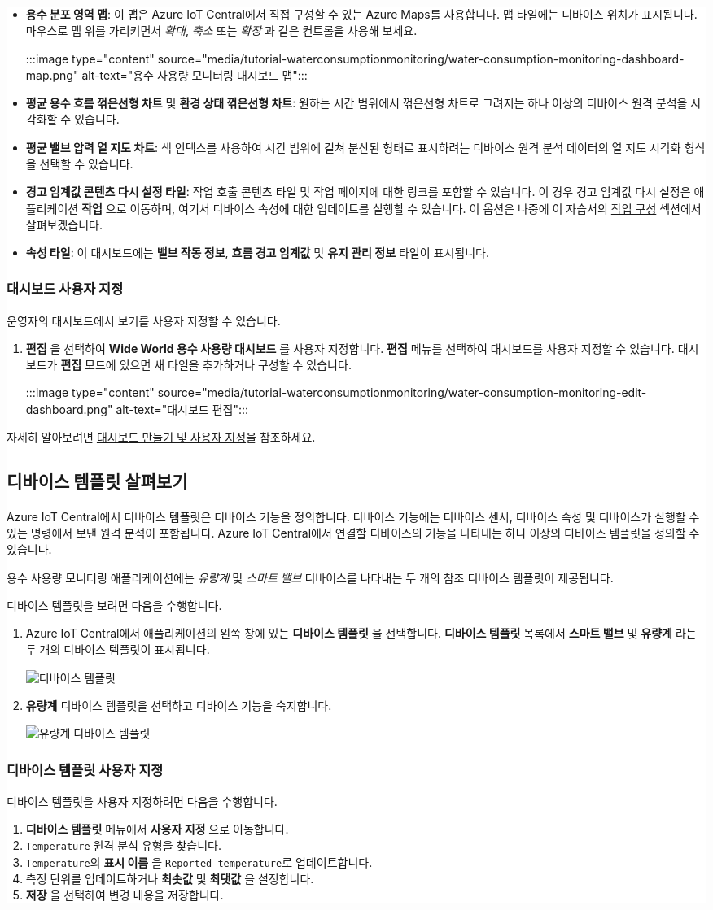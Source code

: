 * **용수 분포 영역 맵**: 이 맵은 Azure IoT Central에서 직접 구성할 수 있는 Azure Maps를 사용합니다. 맵 타일에는 디바이스 위치가 표시됩니다. 마우스로 맵 위를 가리키면서 *확대*, *축소* 또는 *확장* 과 같은 컨트롤을 사용해 보세요.

    :::image type="content" source="media/tutorial-waterconsumptionmonitoring/water-consumption-monitoring-dashboard-map.png" alt-text="용수 사용량 모니터링 대시보드 맵":::

* **평균 용수 흐름 꺾은선형 차트** 및 **환경 상태 꺾은선형 차트**: 원하는 시간 범위에서 꺾은선형 차트로 그려지는 하나 이상의 디바이스 원격 분석을 시각화할 수 있습니다.
* **평균 밸브 압력 열 지도 차트**: 색 인덱스를 사용하여 시간 범위에 걸쳐 분산된 형태로 표시하려는 디바이스 원격 분석 데이터의 열 지도 시각화 형식을 선택할 수 있습니다.
* **경고 임계값 콘텐츠 다시 설정 타일**: 작업 호출 콘텐츠 타일 및 작업 페이지에 대한 링크를 포함할 수 있습니다. 이 경우 경고 임계값 다시 설정은 애플리케이션 **작업** 으로 이동하며, 여기서 디바이스 속성에 대한 업데이트를 실행할 수 있습니다. 이 옵션은 나중에 이 자습서의 [작업 구성](../government/tutorial-water-consumption-monitoring.md#configure-jobs) 섹션에서 살펴보겠습니다.
* **속성 타일**: 이 대시보드에는 **밸브 작동 정보**, **흐름 경고 임계값** 및 **유지 관리 정보** 타일이 표시됩니다.

### <a name="customize-the-dashboard"></a>대시보드 사용자 지정

운영자의 대시보드에서 보기를 사용자 지정할 수 있습니다.

1. **편집** 을 선택하여 **Wide World 용수 사용량 대시보드** 를 사용자 지정합니다. **편집** 메뉴를 선택하여 대시보드를 사용자 지정할 수 있습니다. 대시보드가 **편집** 모드에 있으면 새 타일을 추가하거나 구성할 수 있습니다.

    :::image type="content" source="media/tutorial-waterconsumptionmonitoring/water-consumption-monitoring-edit-dashboard.png" alt-text="대시보드 편집":::

자세히 알아보려면 [대시보드 만들기 및 사용자 지정](../core/howto-create-personal-dashboards.md)을 참조하세요.

## <a name="explore-the-device-template"></a>디바이스 템플릿 살펴보기

 Azure IoT Central에서 디바이스 템플릿은 디바이스 기능을 정의합니다. 디바이스 기능에는 디바이스 센서, 디바이스 속성 및 디바이스가 실행할 수 있는 명령에서 보낸 원격 분석이 포함됩니다. Azure IoT Central에서 연결할 디바이스의 기능을 나타내는 하나 이상의 디바이스 템플릿을 정의할 수 있습니다.

용수 사용량 모니터링 애플리케이션에는 *유량계* 및 *스마트 밸브* 디바이스를 나타내는 두 개의 참조 디바이스 템플릿이 제공됩니다.

디바이스 템플릿을 보려면 다음을 수행합니다.

1. Azure IoT Central에서 애플리케이션의 왼쪽 창에 있는 **디바이스 템플릿** 을 선택합니다. **디바이스 템플릿** 목록에서 **스마트 밸브** 및 **유량계** 라는 두 개의 디바이스 템플릿이 표시됩니다.

   ![디바이스 템플릿](./media/tutorial-waterconsumptionmonitoring/water-consumption-monitoring-device-template.png)

1. **유량계** 디바이스 템플릿을 선택하고 디바이스 기능을 숙지합니다.

     ![유량계 디바이스 템플릿](./media/tutorial-waterconsumptionmonitoring/water-consumption-monitoring-device-template-flow-meter.png)

### <a name="customize-the-device-template"></a>디바이스 템플릿 사용자 지정

디바이스 템플릿을 사용자 지정하려면 다음을 수행합니다.

1. **디바이스 템플릿** 메뉴에서 **사용자 지정** 으로 이동합니다.
1. `Temperature` 원격 분석 유형을 찾습니다.
1. `Temperature`의 **표시 이름** 을 `Reported temperature`로 업데이트합니다.
1. 측정 단위를 업데이트하거나 **최솟값** 및 **최댓값** 을 설정합니다.
1. **저장** 을 선택하여 변경 내용을 저장합니다.
